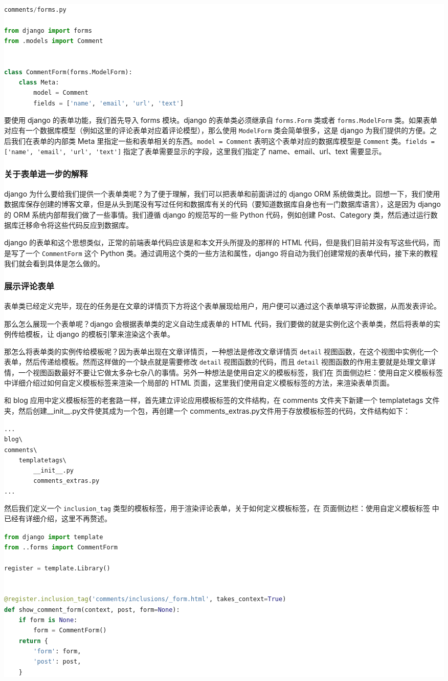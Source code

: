 ```python
comments/forms.py
 
from django import forms
from .models import Comment
 
 
class CommentForm(forms.ModelForm):
    class Meta:
        model = Comment
        fields = ['name', 'email', 'url', 'text']
```

要使用 django 的表单功能，我们首先导入 forms 模块。django 的表单类必须继承自 `forms.Form` 类或者 `forms.ModelForm` 类。如果表单对应有一个数据库模型（例如这里的评论表单对应着评论模型），那么使用 `ModelForm` 类会简单很多，这是 django 为我们提供的方便。之后我们在表单的内部类 Meta 里指定一些和表单相关的东西。`model = Comment` 表明这个表单对应的数据库模型是 `Comment` 类。`fields = ['name', 'email', 'url', 'text']` 指定了表单需要显示的字段，这里我们指定了 name、email、url、text 需要显示。

### 关于表单进一步的解释

django 为什么要给我们提供一个表单类呢？为了便于理解，我们可以把表单和前面讲过的 django ORM 系统做类比。回想一下，我们使用数据库保存创建的博客文章，但是从头到尾没有写过任何和数据库有关的代码（要知道数据库自身也有一门数据库语言），这是因为 django 的 ORM 系统内部帮我们做了一些事情。我们遵循 django 的规范写的一些 Python 代码，例如创建 Post、Category 类，然后通过运行数据库迁移命令将这些代码反应到数据库。

django 的表单和这个思想类似，正常的前端表单代码应该是和本文开头所提及的那样的 HTML 代码，但是我们目前并没有写这些代码，而是写了一个 `CommentForm` 这个 Python 类。通过调用这个类的一些方法和属性，django 将自动为我们创建常规的表单代码，接下来的教程我们就会看到具体是怎么做的。

### 展示评论表单

表单类已经定义完毕，现在的任务是在文章的详情页下方将这个表单展现给用户，用户便可以通过这个表单填写评论数据，从而发表评论。

那么怎么展现一个表单呢？django 会根据表单类的定义自动生成表单的 HTML 代码，我们要做的就是实例化这个表单类，然后将表单的实例传给模板，让 django 的模板引擎来渲染这个表单。

那怎么将表单类的实例传给模板呢？因为表单出现在文章详情页，一种想法是修改文章详情页 `detail` 视图函数，在这个视图中实例化一个表单，然后传递给模板。然而这样做的一个缺点就是需要修改 `detail` 视图函数的代码，而且 `detail` 视图函数的作用主要就是处理文章详情，一个视图函数最好不要让它做太多杂七杂八的事情。另外一种想法是使用自定义的模板标签，我们在 页面侧边栏：使用自定义模板标签 中详细介绍过如何自定义模板标签来渲染一个局部的 HTML 页面，这里我们使用自定义模板标签的方法，来渲染表单页面。

和 blog 应用中定义模板标签的老套路一样，首先建立评论应用模板标签的文件结构，在 comments 文件夹下新建一个 templatetags 文件夹，然后创建__init__.py文件使其成为一个包，再创建一个 comments_extras.py文件用于存放模板标签的代码，文件结构如下：

```
...
blog\
comments\
    templatetags\
        __init__.py
        comments_extras.py
...
```

然后我们定义一个 `inclusion_tag` 类型的模板标签，用于渲染评论表单，关于如何定义模板标签，在 页面侧边栏：使用自定义模板标签 中已经有详细介绍，这里不再赘述。

```python
from django import template
from ..forms import CommentForm
 
register = template.Library()
 
 
@register.inclusion_tag('comments/inclusions/_form.html', takes_context=True)
def show_comment_form(context, post, form=None):
    if form is None:
        form = CommentForm()
    return {
        'form': form,
        'post': post,
    }
```
